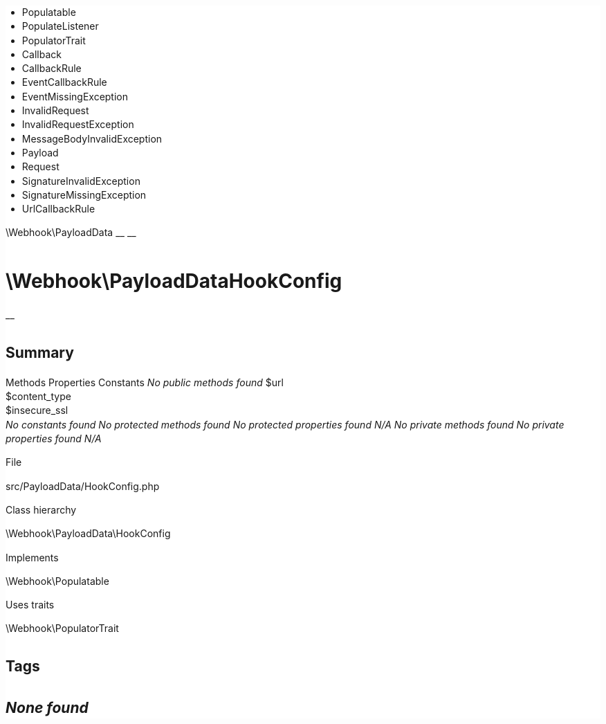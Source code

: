   * Populatable
  * PopulateListener
  * PopulatorTrait
  * Callback
  * CallbackRule
  * EventCallbackRule
  * EventMissingException
  * InvalidRequest
  * InvalidRequestException
  * MessageBodyInvalidException
  * Payload
  * Request
  * SignatureInvalidException
  * SignatureMissingException
  * UrlCallbackRule

\Webhook\PayloadData __ __

#  \Webhook\PayloadDataHookConfig

__

## Summary

Methods Properties Constants _No public methods found_ $url  
$content_type  
$insecure_ssl  
_No constants found_ _No protected methods found_ _No protected properties
found_ _N/A_ _No private methods found_ _No private properties found_ _N/A_

File

    

src/PayloadData/HookConfig.php

Class hierarchy

    

\Webhook\PayloadData\HookConfig

Implements

    

\Webhook\Populatable

Uses traits

    

\Webhook\PopulatorTrait

## Tags

_None found_  
---  
  